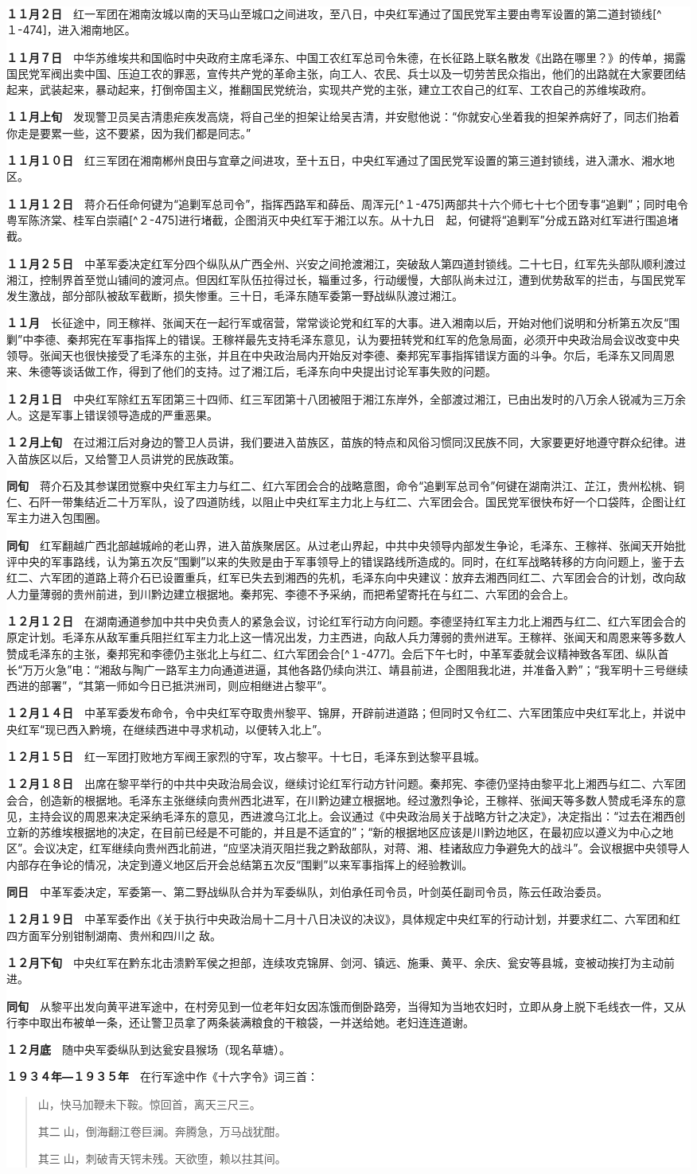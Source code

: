 **１１月２日**　红一军团在湘南汝城以南的天马山至城口之间进攻，至八日，中央红军通过了国民党军主要由粤军设置的第二道封锁线[^１-474]，进入湘南地区。

**１１月７日**　中华苏维埃共和国临时中央政府主席毛泽东、中国工农红军总司令朱德，在长征路上联名散发《出路在哪里？》的传单，揭露国民党军阀出卖中国、压迫工农的罪恶，宣传共产党的革命主张，向工人、农民、兵士以及一切劳苦民众指出，他们的出路就在大家要团结起来，武装起来，暴动起来，打倒帝国主义，推翻国民党统治，实现共产党的主张，建立工农自己的红军、工农自己的苏维埃政府。

**１１月上旬**　发现警卫员吴吉清患疟疾发高烧，将自己坐的担架让给吴吉清，并安慰他说：“你就安心坐着我的担架养病好了，同志们抬着你走是要累一些，这不要紧，因为我们都是同志。”

**１１月１０日**　红三军团在湘南郴州良田与宜章之间进攻，至十五日，中央红军通过了国民党军设置的第三道封锁线，进入潇水、湘水地区。

**１１月１２日**　蒋介石任命何键为“追剿军总司令”，指挥西路军和薛岳、周浑元[^１-475]两部共十六个师七十七个团专事“追剿”；同时电令粤军陈济棠、桂军白崇禧[^２-475]进行堵截，企图消灭中央红军于湘江以东。从十九日　起，何键将“追剿军”分成五路对红军进行围追堵截。

**１１月２５日**　中革军委决定红军分四个纵队从广西全州、兴安之间抢渡湘江，突破敌人第四道封锁线。二十七日，红军先头部队顺利渡过湘江，控制界首至觉山铺间的渡河点。但因红军队伍拉得过长，辎重过多，行动缓慢，大部队尚未过江，遭到优势敌军的拦击，与国民党军发生激战，部分部队被敌军截断，损失惨重。三十日，毛泽东随军委第一野战纵队渡过湘江。

**１１月**　长征途中，同王稼祥、张闻天在一起行军或宿营，常常谈论党和红军的大事。进入湘南以后，开始对他们说明和分析第五次反“围剿”中李德、秦邦宪在军事指挥上的错误。王稼祥最先支持毛泽东意见，认为要扭转党和红军的危急局面，必须开中央政治局会议改变中央领导。张闻天也很快接受了毛泽东的主张，并且在中央政治局内开始反对李德、秦邦宪军事指挥错误方面的斗争。尔后，毛泽东又同周恩来、朱德等谈话做工作，得到了他们的支持。过了湘江后，毛泽东向中央提出讨论军事失败的问题。

**１２月１日**　中央红军除红五军团第三十四师、红三军团第十八团被阻于湘江东岸外，全部渡过湘江，已由出发时的八万余人锐减为三万余人。这是军事上错误领导造成的严重恶果。

**１２月上旬**　在过湘江后对身边的警卫人员讲，我们要进入苗族区，苗族的特点和风俗习惯同汉民族不同，大家要更好地遵守群众纪律。进入苗族区以后，又给警卫人员讲党的民族政策。

**同旬**　蒋介石及其参谋团觉察中央红军主力与红二、红六军团会合的战略意图，命令“追剿军总司令”何键在湖南洪江、芷江，贵州松桃、铜仁、石阡一带集结近二十万军队，设了四道防线，以阻止中央红军主力北上与红二、六军团会合。国民党军很快布好一个口袋阵，企图让红军主力进入包围圈。

**同旬**　红军翻越广西北部越城岭的老山界，进入苗族聚居区。从过老山界起，中共中央领导内部发生争论，毛泽东、王稼祥、张闻天开始批评中央的军事路线，认为第五次反“围剿”以来的失败是由于军事领导上的错误路线所造成的。同时，在红军战略转移的方向问题上，鉴于去红二、六军团的道路上蒋介石已设置重兵，红军已失去到湘西的先机，毛泽东向中央建议：放弃去湘西同红二、六军团会合的计划，改向敌人力量薄弱的贵州前进，到川黔边建立根据地。秦邦宪、李德不予采纳，而把希望寄托在与红二、六军团的会合上。

**１２月１２日**　在湖南通道参加中共中央负责人的紧急会议，讨论红军行动方向问题。李德坚持红军主力北上湘西与红二、红六军团会合的原定计划。毛泽东从敌军重兵阻拦红军主力北上这一情况出发，力主西进，向敌人兵力薄弱的贵州进军。王稼祥、张闻天和周恩来等多数人赞成毛泽东的主张，秦邦宪和李德仍主张北上与红二、红六军团会合[^１-477]。会后下午七时，中革军委就会议精神致各军团、纵队首长“万万火急”电：“湘敌与陶广一路军主力向通道进逼，其他各路仍续向洪江、靖县前进，企图阻我北进，并准备入黔”；“我军明十三号继续西进的部署”，“其第一师如今日已抵洪洲司，则应相继进占黎平”。

**１２月１４日**　中革军委发布命令，令中央红军夺取贵州黎平、锦屏，开辟前进道路；但同时又令红二、六军团策应中央红军北上，并说中央红军“现已西入黔境，在继续西进中寻求机动，以便转入北上”。

**１２月１５日**　红一军团打败地方军阀王家烈的守军，攻占黎平。十七日，毛泽东到达黎平县城。

**１２月１８日**　出席在黎平举行的中共中央政治局会议，继续讨论红军行动方针问题。秦邦宪、李德仍坚持由黎平北上湘西与红二、六军团会合，创造新的根据地。毛泽东主张继续向贵州西北进军，在川黔边建立根据地。经过激烈争论，王稼祥、张闻天等多数人赞成毛泽东的意见，主持会议的周恩来决定采纳毛泽东的意见，西进渡乌江北上。会议通过《中央政治局关于战略方针之决定》，决定指出：“过去在湘西创立新的苏维埃根据地的决定，在目前已经是不可能的，并且是不适宜的”；“新的根据地区应该是川黔边地区，在最初应以遵义为中心之地区”。会议决定，红军继续向贵州西北前进，“应坚决消灭阻拦我之黔敌部队，对蒋、湘、桂诸敌应力争避免大的战斗”。会议根据中央领导人内部存在争论的情况，决定到遵义地区后开会总结第五次反“围剿”以来军事指挥上的经验教训。

**同日**　中革军委决定，军委第一、第二野战纵队合并为军委纵队，刘伯承任司令员，叶剑英任副司令员，陈云任政治委员。

**１２月１９日**　中革军委作出《关于执行中央政治局十二月十八日决议的决议》，具体规定中央红军的行动计划，并要求红二、六军团和红四方面军分别钳制湖南、贵州和四川之
敌。

**１２月下旬**　中央红军在黔东北击溃黔军侯之担部，连续攻克锦屏、剑河、镇远、施秉、黄平、余庆、瓮安等县城，变被动挨打为主动前进。

**同旬**　从黎平出发向黄平进军途中，在村旁见到一位老年妇女因冻饿而倒卧路旁，当得知为当地农妇时，立即从身上脱下毛线衣一件，又从行李中取出布被单一条，还让警卫员拿了两条装满粮食的干粮袋，一并送给她。老妇连连道谢。

**１２月底**　随中央军委纵队到达瓮安县猴场（现名草塘）。

**１９３４年—１９３５年**　在行军途中作《十六字令》词三首：
>山，快马加鞭未下鞍。惊回首，离天三尺三。
>
>其二
>山，倒海翻江卷巨澜。奔腾急，万马战犹酣。
>
>其三
>山，刺破青天锷未残。天欲堕，赖以拄其间。
